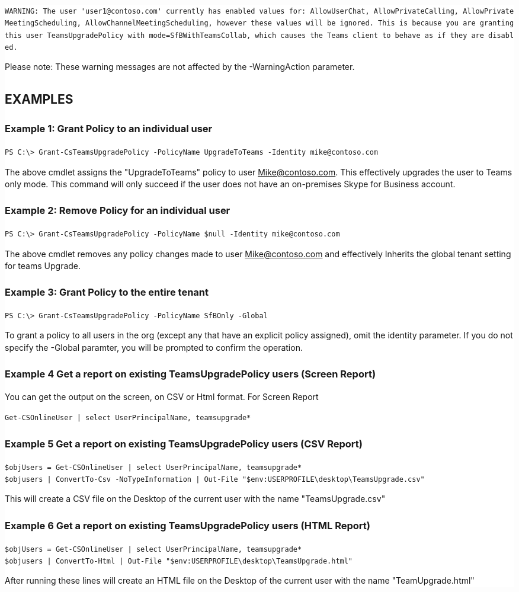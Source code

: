 `WARNING: The user 'user1@contoso.com' currently has enabled values for: AllowUserChat, AllowPrivateCalling, AllowPrivateMeetingScheduling, AllowChannelMeetingScheduling, however these values will be ignored. This is because you are granting this user TeamsUpgradePolicy with mode=SfBWithTeamsCollab, which causes the Teams client to behave as if they are disabled.`

Please note: These warning messages are not affected by the -WarningAction parameter.

## EXAMPLES

### Example 1: Grant Policy to an individual user
```
PS C:\> Grant-CsTeamsUpgradePolicy -PolicyName UpgradeToTeams -Identity mike@contoso.com
```

The above cmdlet assigns the "UpgradeToTeams" policy to user Mike@contoso.com.  This effectively upgrades the user to Teams only mode. This command will only succeed if the user does not have an on-premises Skype for Business account. 

### Example 2: Remove Policy for an individual user
```
PS C:\> Grant-CsTeamsUpgradePolicy -PolicyName $null -Identity mike@contoso.com
```

The above cmdlet removes any policy changes made to user Mike@contoso.com and effectively Inherits the global tenant setting for teams Upgrade. 

### Example 3: Grant Policy to the entire tenant 
```
PS C:\> Grant-CsTeamsUpgradePolicy -PolicyName SfBOnly -Global
```

To grant a policy to all users in the org (except any that have an explicit policy assigned), omit the identity parameter. If you do not specify the -Global paramter, you will be prompted to confirm the operation.

### Example 4 Get a report on existing TeamsUpgradePolicy users (Screen Report)
You can get the output on the screen, on CSV or Html format. For Screen Report
```
Get-CSOnlineUser | select UserPrincipalName, teamsupgrade*
```

### Example 5 Get a report on existing TeamsUpgradePolicy users (CSV Report)
```
$objUsers = Get-CSOnlineUser | select UserPrincipalName, teamsupgrade*
$objusers | ConvertTo-Csv -NoTypeInformation | Out-File "$env:USERPROFILE\desktop\TeamsUpgrade.csv"
```
This will create a CSV  file on the Desktop of the current user with the name "TeamsUpgrade.csv"

### Example 6 Get a report on existing TeamsUpgradePolicy users (HTML Report)
```
$objUsers = Get-CSOnlineUser | select UserPrincipalName, teamsupgrade*
$objusers | ConvertTo-Html | Out-File "$env:USERPROFILE\desktop\TeamsUpgrade.html"

```
After running these lines will create an  HTML  file on the Desktop of the current user with the name "TeamUpgrade.html"
